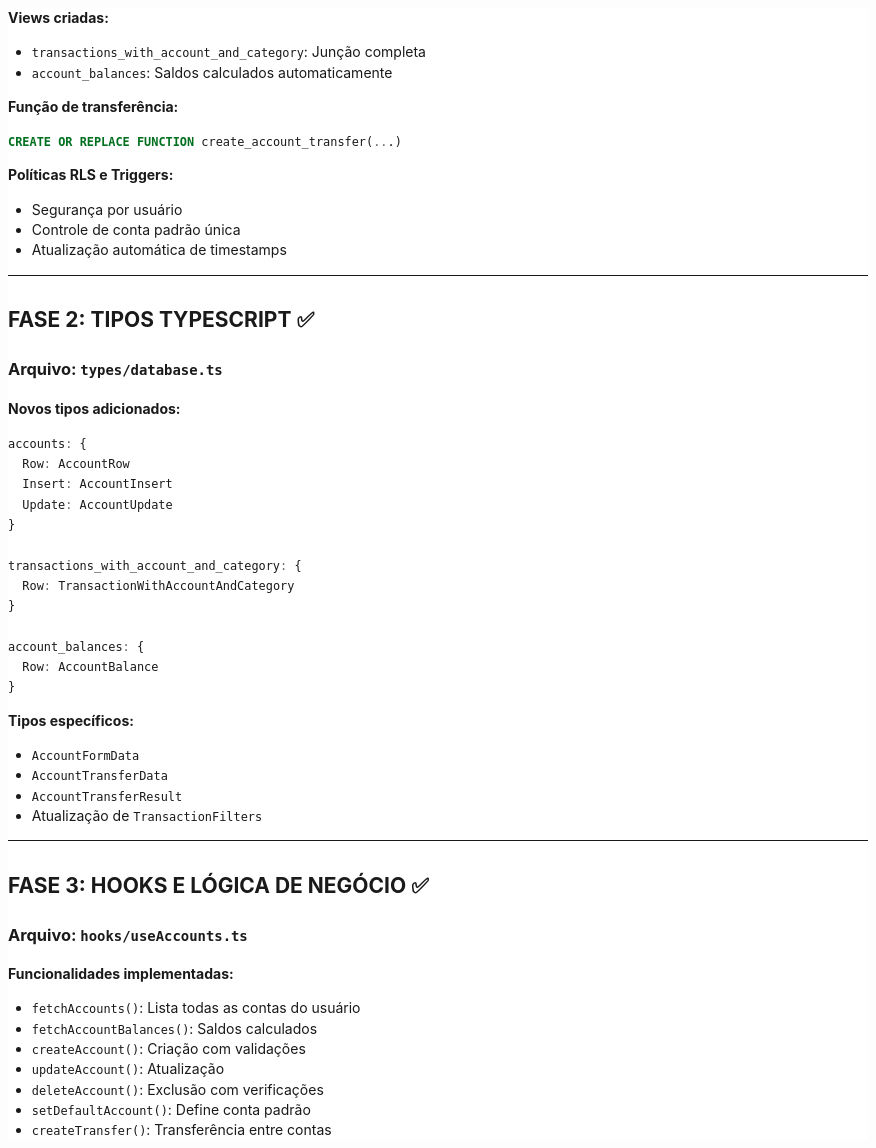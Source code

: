 **Views criadas:**
- `transactions_with_account_and_category`: Junção completa
- `account_balances`: Saldos calculados automaticamente

**Função de transferência:**
```sql
CREATE OR REPLACE FUNCTION create_account_transfer(...)
```

**Políticas RLS e Triggers:**
- Segurança por usuário
- Controle de conta padrão única
- Atualização automática de timestamps

---

## FASE 2: TIPOS TYPESCRIPT ✅

### Arquivo: `types/database.ts`

**Novos tipos adicionados:**
```typescript
accounts: {
  Row: AccountRow
  Insert: AccountInsert  
  Update: AccountUpdate
}

transactions_with_account_and_category: {
  Row: TransactionWithAccountAndCategory
}

account_balances: {
  Row: AccountBalance
}
```

**Tipos específicos:**
- `AccountFormData`
- `AccountTransferData`
- `AccountTransferResult`
- Atualização de `TransactionFilters`

---

## FASE 3: HOOKS E LÓGICA DE NEGÓCIO ✅

### Arquivo: `hooks/useAccounts.ts`

**Funcionalidades implementadas:**
- `fetchAccounts()`: Lista todas as contas do usuário
- `fetchAccountBalances()`: Saldos calculados
- `createAccount()`: Criação com validações
- `updateAccount()`: Atualização
- `deleteAccount()`: Exclusão com verificações
- `setDefaultAccount()`: Define conta padrão
- `createTransfer()`: Transferência entre contas
